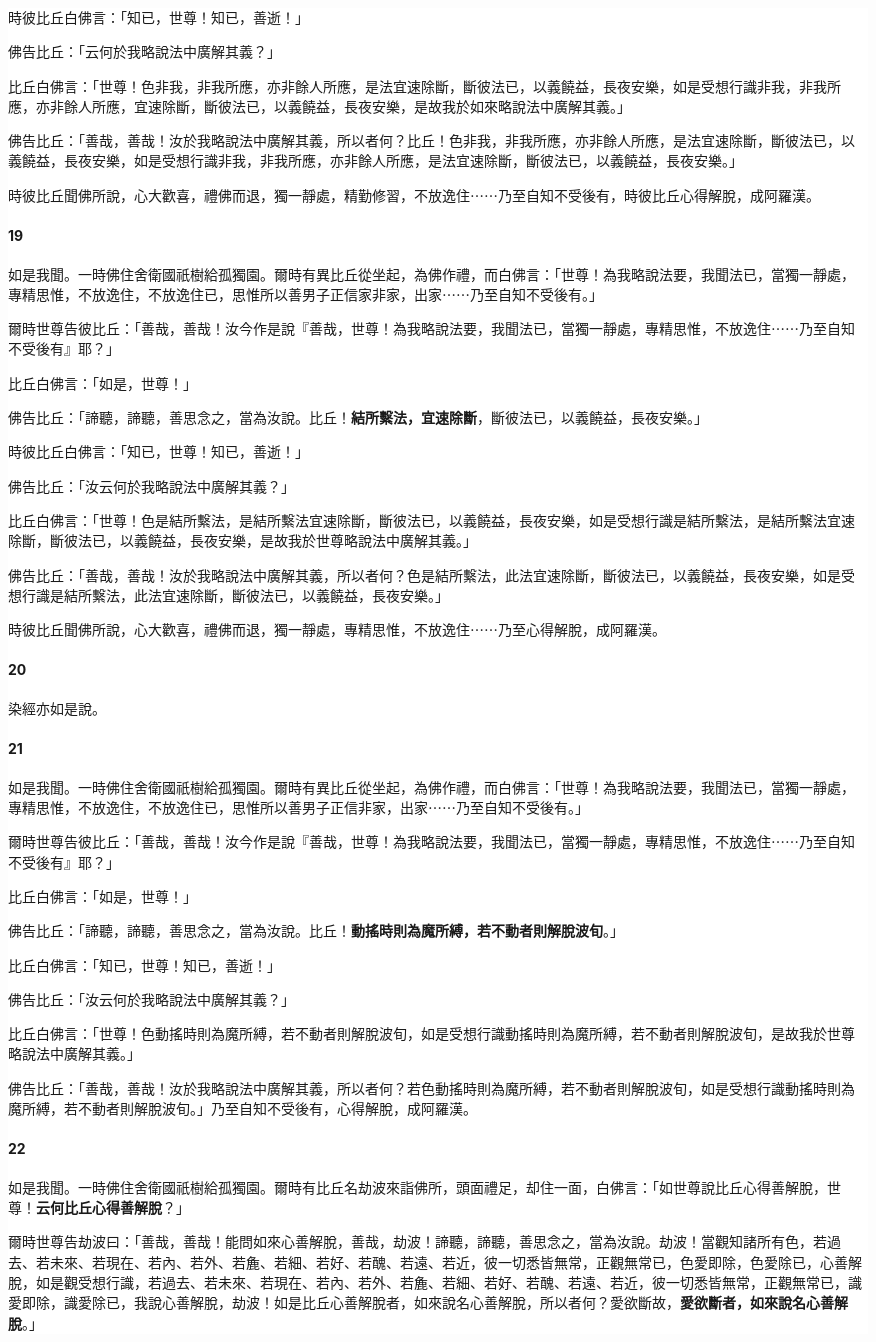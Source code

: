 時彼比丘白佛言：「知已，世尊！知已，善逝！」

佛告比丘：「云何於我略說法中廣解其義？」

比丘白佛言：「世尊！色非我，非我所應，亦非餘人所應，是法宜速除斷，斷彼法已，以義饒益，長夜安樂，如是受想行識非我，非我所應，亦非餘人所應，宜速除斷，斷彼法已，以義饒益，長夜安樂，是故我於如來略說法中廣解其義。」

佛告比丘：「善哉，善哉！汝於我略說法中廣解其義，所以者何？比丘！色非我，非我所應，亦非餘人所應，是法宜速除斷，斷彼法已，以義饒益，長夜安樂，如是受想行識非我，非我所應，亦非餘人所應，是法宜速除斷，斷彼法已，以義饒益，長夜安樂。」

時彼比丘聞佛所說，心大歡喜，禮佛而退，獨一靜處，精勤修習，不放逸住⋯⋯乃至自知不受後有，時彼比丘心得解脫，成阿羅漢。

#### 19

如是我聞。一時佛住舍衛國祇樹給孤獨園。爾時有異比丘從坐起，為佛作禮，而白佛言：「世尊！為我略說法要，我聞法已，當獨一靜處，專精思惟，不放逸住，不放逸住已，思惟所以善男子正信家非家，出家⋯⋯乃至自知不受後有。」

爾時世尊告彼比丘：「善哉，善哉！汝今作是說『善哉，世尊！為我略說法要，我聞法已，當獨一靜處，專精思惟，不放逸住⋯⋯乃至自知不受後有』耶？」

比丘白佛言：「如是，世尊！」

佛告比丘：「諦聽，諦聽，善思念之，當為汝說。比丘！**結所繫法，宜速除斷**，斷彼法已，以義饒益，長夜安樂。」

時彼比丘白佛言：「知已，世尊！知已，善逝！」

佛告比丘：「汝云何於我略說法中廣解其義？」

比丘白佛言：「世尊！色是結所繫法，是結所繫法宜速除斷，斷彼法已，以義饒益，長夜安樂，如是受想行識是結所繫法，是結所繫法宜速除斷，斷彼法已，以義饒益，長夜安樂，是故我於世尊略說法中廣解其義。」

佛告比丘：「善哉，善哉！汝於我略說法中廣解其義，所以者何？色是結所繫法，此法宜速除斷，斷彼法已，以義饒益，長夜安樂，如是受想行識是結所繫法，此法宜速除斷，斷彼法已，以義饒益，長夜安樂。」

時彼比丘聞佛所說，心大歡喜，禮佛而退，獨一靜處，專精思惟，不放逸住⋯⋯乃至心得解脫，成阿羅漢。

#### 20

染經亦如是說。

#### 21

如是我聞。一時佛住舍衛國祇樹給孤獨園。爾時有異比丘從坐起，為佛作禮，而白佛言：「世尊！為我略說法要，我聞法已，當獨一靜處，專精思惟，不放逸住，不放逸住已，思惟所以善男子正信非家，出家⋯⋯乃至自知不受後有。」

爾時世尊告彼比丘：「善哉，善哉！汝今作是說『善哉，世尊！為我略說法要，我聞法已，當獨一靜處，專精思惟，不放逸住⋯⋯乃至自知不受後有』耶？」

比丘白佛言：「如是，世尊！」

佛告比丘：「諦聽，諦聽，善思念之，當為汝說。比丘！**動搖時則為魔所縛，若不動者則解脫波旬**。」

比丘白佛言：「知已，世尊！知已，善逝！」

佛告比丘：「汝云何於我略說法中廣解其義？」

比丘白佛言：「世尊！色動搖時則為魔所縛，若不動者則解脫波旬，如是受想行識動搖時則為魔所縛，若不動者則解脫波旬，是故我於世尊略說法中廣解其義。」

佛告比丘：「善哉，善哉！汝於我略說法中廣解其義，所以者何？若色動搖時則為魔所縛，若不動者則解脫波旬，如是受想行識動搖時則為魔所縛，若不動者則解脫波旬。」乃至自知不受後有，心得解脫，成阿羅漢。

#### 22

如是我聞。一時佛住舍衛國祇樹給孤獨園。爾時有比丘名劫波來詣佛所，頭面禮足，却住一面，白佛言：「如世尊說比丘心得善解脫，世尊！**云何比丘心得善解脫**？」

爾時世尊告劫波曰：「善哉，善哉！能問如來心善解脫，善哉，劫波！諦聽，諦聽，善思念之，當為汝說。劫波！當觀知諸所有色，若過去、若未來、若現在、若內、若外、若麁、若細、若好、若醜、若遠、若近，彼一切悉皆無常，正觀無常已，色愛即除，色愛除已，心善解脫，如是觀受想行識，若過去、若未來、若現在、若內、若外、若麁、若細、若好、若醜、若遠、若近，彼一切悉皆無常，正觀無常已，識愛即除，識愛除已，我說心善解脫，劫波！如是比丘心善解脫者，如來說名心善解脫，所以者何？愛欲斷故，**愛欲斷者，如來說名心善解脫**。」
